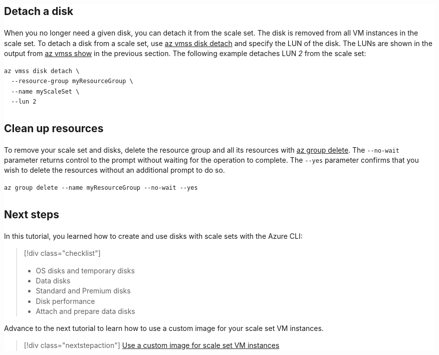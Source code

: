 
## Detach a disk
When you no longer need a given disk, you can detach it from the scale set. The disk is removed from all VM instances in the scale set. To detach a disk from a scale set, use [az vmss disk detach](/cli/azure/vmss/disk) and specify the LUN of the disk. The LUNs are shown in the output from [az vmss show](/cli/azure/vmss#az_vmss_show) in the previous section. The following example detaches LUN *2* from the scale set:

```azurecli-interactive
az vmss disk detach \
  --resource-group myResourceGroup \
  --name myScaleSet \
  --lun 2
```


## Clean up resources
To remove your scale set and disks, delete the resource group and all its resources with [az group delete](/cli/azure/group#az_group_delete). The `--no-wait` parameter returns control to the prompt without waiting for the operation to complete. The `--yes` parameter confirms that you wish to delete the resources without an additional prompt to do so.

```azurecli-interactive
az group delete --name myResourceGroup --no-wait --yes
```


## Next steps
In this tutorial, you learned how to create and use disks with scale sets with the Azure CLI:

> [!div class="checklist"]
> * OS disks and temporary disks
> * Data disks
> * Standard and Premium disks
> * Disk performance
> * Attach and prepare data disks

Advance to the next tutorial to learn how to use a custom image for your scale set VM instances.

> [!div class="nextstepaction"]
> [Use a custom image for scale set VM instances](tutorial-use-custom-image-cli.md)
